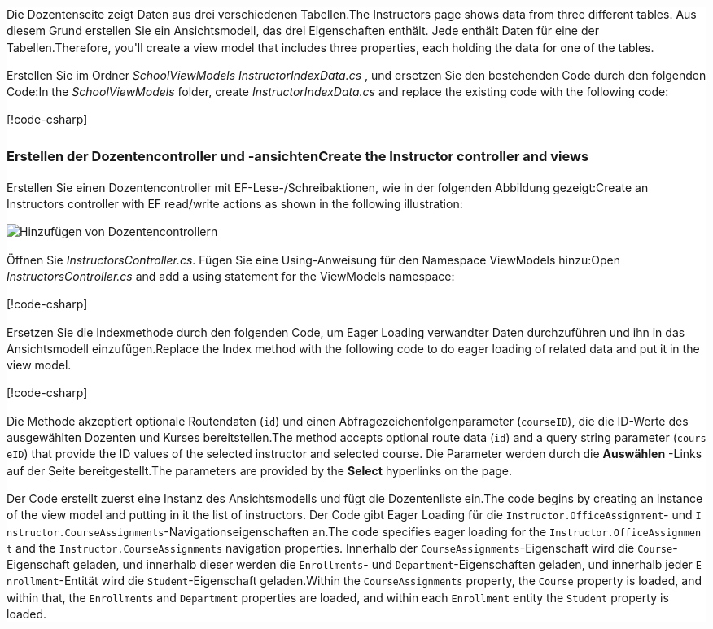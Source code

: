 <span data-ttu-id="f58a8-187">Die Dozentenseite zeigt Daten aus drei verschiedenen Tabellen.</span><span class="sxs-lookup"><span data-stu-id="f58a8-187">The Instructors page shows data from three different tables.</span></span> <span data-ttu-id="f58a8-188">Aus diesem Grund erstellen Sie ein Ansichtsmodell, das drei Eigenschaften enthält. Jede enthält Daten für eine der Tabellen.</span><span class="sxs-lookup"><span data-stu-id="f58a8-188">Therefore, you'll create a view model that includes three properties, each holding the data for one of the tables.</span></span>

<span data-ttu-id="f58a8-189">Erstellen Sie im Ordner *SchoolViewModels* *InstructorIndexData.cs* , und ersetzen Sie den bestehenden Code durch den folgenden Code:</span><span class="sxs-lookup"><span data-stu-id="f58a8-189">In the *SchoolViewModels* folder, create *InstructorIndexData.cs* and replace the existing code with the following code:</span></span>

[!code-csharp[](intro/samples/cu/Models/SchoolViewModels/InstructorIndexData.cs)]

### <a name="create-the-instructor-controller-and-views"></a><span data-ttu-id="f58a8-190">Erstellen der Dozentencontroller und -ansichten</span><span class="sxs-lookup"><span data-stu-id="f58a8-190">Create the Instructor controller and views</span></span>

<span data-ttu-id="f58a8-191">Erstellen Sie einen Dozentencontroller mit EF-Lese-/Schreibaktionen, wie in der folgenden Abbildung gezeigt:</span><span class="sxs-lookup"><span data-stu-id="f58a8-191">Create an Instructors controller with EF read/write actions as shown in the following illustration:</span></span>

![Hinzufügen von Dozentencontrollern](read-related-data/_static/add-instructors-controller.png)

<span data-ttu-id="f58a8-193">Öffnen Sie *InstructorsController.cs*. Fügen Sie eine Using-Anweisung für den Namespace ViewModels hinzu:</span><span class="sxs-lookup"><span data-stu-id="f58a8-193">Open *InstructorsController.cs* and add a using statement for the ViewModels namespace:</span></span>

[!code-csharp[](intro/samples/cu/Controllers/InstructorsController.cs?name=snippet_Using)]

<span data-ttu-id="f58a8-194">Ersetzen Sie die Indexmethode durch den folgenden Code, um Eager Loading verwandter Daten durchzuführen und ihn in das Ansichtsmodell einzufügen.</span><span class="sxs-lookup"><span data-stu-id="f58a8-194">Replace the Index method with the following code to do eager loading of related data and put it in the view model.</span></span>

[!code-csharp[](intro/samples/cu/Controllers/InstructorsController.cs?name=snippet_EagerLoading)]

<span data-ttu-id="f58a8-195">Die Methode akzeptiert optionale Routendaten (`id`) und einen Abfragezeichenfolgenparameter (`courseID`), die die ID-Werte des ausgewählten Dozenten und Kurses bereitstellen.</span><span class="sxs-lookup"><span data-stu-id="f58a8-195">The method accepts optional route data (`id`) and a query string parameter (`courseID`) that provide the ID values of the selected instructor and selected course.</span></span> <span data-ttu-id="f58a8-196">Die Parameter werden durch die **Auswählen** -Links auf der Seite bereitgestellt.</span><span class="sxs-lookup"><span data-stu-id="f58a8-196">The parameters are provided by the **Select** hyperlinks on the page.</span></span>

<span data-ttu-id="f58a8-197">Der Code erstellt zuerst eine Instanz des Ansichtsmodells und fügt die Dozentenliste ein.</span><span class="sxs-lookup"><span data-stu-id="f58a8-197">The code begins by creating an instance of the view model and putting in it the list of instructors.</span></span> <span data-ttu-id="f58a8-198">Der Code gibt Eager Loading für die `Instructor.OfficeAssignment`- und `Instructor.CourseAssignments`-Navigationseigenschaften an.</span><span class="sxs-lookup"><span data-stu-id="f58a8-198">The code specifies eager loading for the `Instructor.OfficeAssignment` and the `Instructor.CourseAssignments` navigation properties.</span></span> <span data-ttu-id="f58a8-199">Innerhalb der `CourseAssignments`-Eigenschaft wird die `Course`-Eigenschaft geladen, und innerhalb dieser werden die `Enrollments`- und `Department`-Eigenschaften geladen, und innerhalb jeder `Enrollment`-Entität wird die `Student`-Eigenschaft geladen.</span><span class="sxs-lookup"><span data-stu-id="f58a8-199">Within the `CourseAssignments` property, the `Course` property is loaded, and within that, the `Enrollments` and `Department` properties are loaded, and within each `Enrollment` entity the `Student` property is loaded.</span></span>

